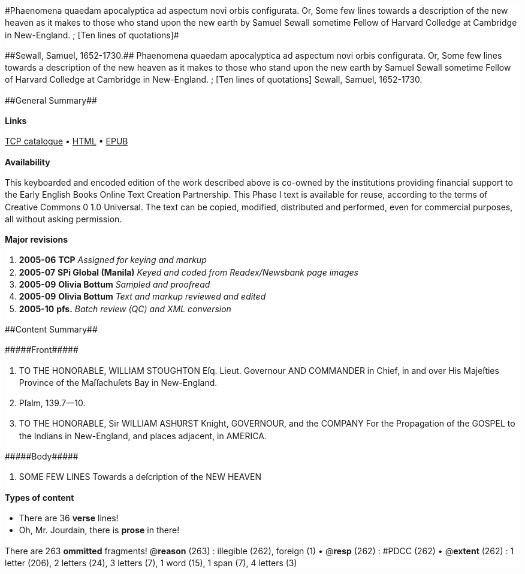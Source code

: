 #Phaenomena quaedam apocalyptica ad aspectum novi orbis configurata. Or, Some few lines towards a description of the new heaven as it makes to those who stand upon the new earth by Samuel Sewall sometime Fellow of Harvard Colledge at Cambridge in New-England. ; [Ten lines of quotations]#

##Sewall, Samuel, 1652-1730.##
Phaenomena quaedam apocalyptica ad aspectum novi orbis configurata. Or, Some few lines towards a description of the new heaven as it makes to those who stand upon the new earth by Samuel Sewall sometime Fellow of Harvard Colledge at Cambridge in New-England. ; [Ten lines of quotations]
Sewall, Samuel, 1652-1730.

##General Summary##

**Links**

[TCP catalogue](http://www.ota.ox.ac.uk/tcp/)  • 
[HTML](http://tei.it.ox.ac.uk/tcp/Texts-HTML/free/N00/N00670.html)  • 
[EPUB](http://tei.it.ox.ac.uk/tcp/Texts-EPUB/free/N00/N00670.epub)

**Availability**

This keyboarded and encoded edition of the
	       work described above is co-owned by the institutions
	       providing financial support to the Early English Books
	       Online Text Creation Partnership. This Phase I text is
	       available for reuse, according to the terms of Creative
	       Commons 0 1.0 Universal. The text can be copied,
	       modified, distributed and performed, even for
	       commercial purposes, all without asking permission.

**Major revisions**

1. __2005-06__ __TCP__ *Assigned for keying and markup*
1. __2005-07__ __SPi Global (Manila)__ *Keyed and coded from Readex/Newsbank page images*
1. __2005-09__ __Olivia Bottum__ *Sampled and proofread*
1. __2005-09__ __Olivia Bottum__ *Text and markup reviewed and edited*
1. __2005-10__ __pfs.__ *Batch review (QC) and XML conversion*

##Content Summary##

#####Front#####

1. TO THE HONORABLE, WILLIAM STOUGHTON Eſq. Lieut. Governour AND COMMANDER in Chief, in and over His Majeſties Province of the Maſſachuſets Bay in New-England.

1. Pſalm, 139.7—10.

1. TO THE HONORABLE, Sir WILLIAM ASHƲRST Knight, GOVERNOUR, and the COMPANY For the Propagation of the GOSPEL to the Indians in New-England, and places adjacent, in AMERICA.

#####Body#####

1. SOME FEW LINES Towards a deſcription of the NEW HEAVEN

**Types of content**

  * There are 36 **verse** lines!
  * Oh, Mr. Jourdain, there is **prose** in there!

There are 263 **ommitted** fragments! 
 @__reason__ (263) : illegible (262), foreign (1)  •  @__resp__ (262) : #PDCC (262)  •  @__extent__ (262) : 1 letter (206), 2 letters (24), 3 letters (7), 1 word (15), 1 span (7), 4 letters (3)
